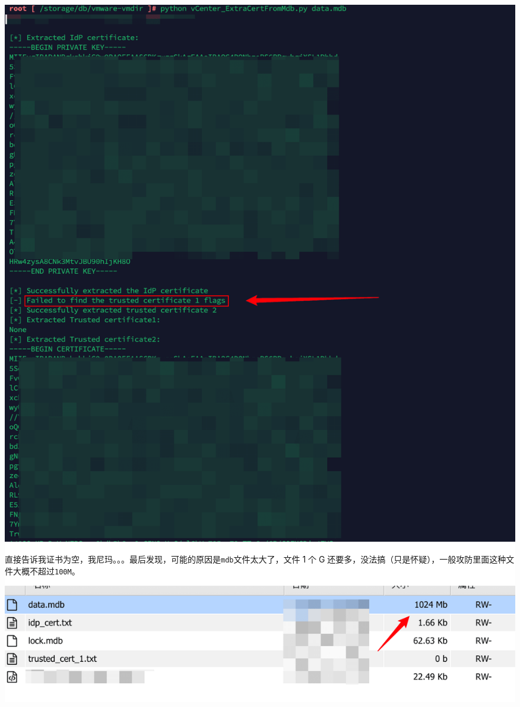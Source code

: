 ![image.png](assets/1698900883-760e760f203aca45574ea2ac95622cbc.png)

直接告诉我证书为空，我尼玛。。。最后发现，可能的原因是`mdb`文件太大了，文件 1 个 G 还要多，没法搞（只是怀疑），一般攻防里面这种文件大概不超过`100M`。

![image.png](assets/1698900883-5ce3c8216c6fea3b8fc7384b4f74e362.png)
